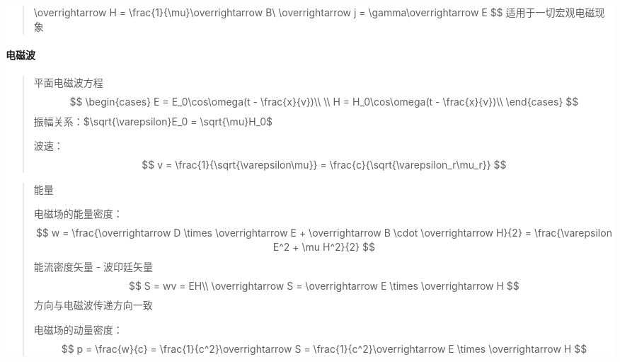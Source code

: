 > \overrightarrow H = \frac{1}{\mu}\overrightarrow B\\
> \overrightarrow j = \gamma\overrightarrow E
> $$
> 适用于一切宏观电磁现象

#### 电磁波

> 平面电磁波方程
> $$
> \begin{cases}
> E = E_0\cos\omega(t - \frac{x}{v})\\
> \\
> H = H_0\cos\omega(t - \frac{x}{v})\\
> \end{cases}
> $$
> 振幅关系：$\sqrt{\varepsilon}E_0 = \sqrt{\mu}H_0$
>
> 波速：
> $$
> v = \frac{1}{\sqrt{\varepsilon\mu}} = \frac{c}{\sqrt{\varepsilon_r\mu_r}}
> $$

> 能量
>
> 电磁场的能量密度：
> $$
> w = \frac{\overrightarrow D \times \overrightarrow E + \overrightarrow B \cdot \overrightarrow H}{2} = \frac{\varepsilon E^2 + \mu H^2}{2}
> $$
> 能流密度矢量 - 波印廷矢量
> $$
> S = wv = EH\\
> \overrightarrow S = \overrightarrow E \times \overrightarrow H
> $$
> 方向与电磁波传递方向一致
>
> 电磁场的动量密度：
> $$
> p = \frac{w}{c} = \frac{1}{c^2}\overrightarrow S = \frac{1}{c^2}\overrightarrow E \times \overrightarrow H
> $$
